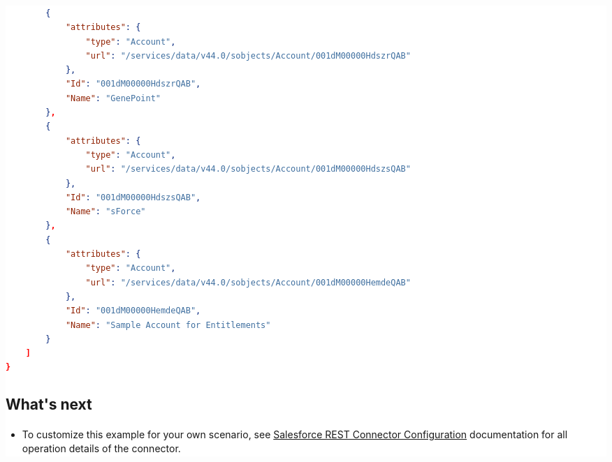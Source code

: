 ```json
        {
            "attributes": {
                "type": "Account",
                "url": "/services/data/v44.0/sobjects/Account/001dM00000HdszrQAB"
            },
            "Id": "001dM00000HdszrQAB",
            "Name": "GenePoint"
        },
        {
            "attributes": {
                "type": "Account",
                "url": "/services/data/v44.0/sobjects/Account/001dM00000HdszsQAB"
            },
            "Id": "001dM00000HdszsQAB",
            "Name": "sForce"
        },
        {
            "attributes": {
                "type": "Account",
                "url": "/services/data/v44.0/sobjects/Account/001dM00000HemdeQAB"
            },
            "Id": "001dM00000HemdeQAB",
            "Name": "Sample Account for Entitlements"
        }
    ]
}
```

## What's next
* To customize this example for your own scenario, see [Salesforce REST Connector Configuration]({{base_path}}/reference/connectors/salesforce-connectors/sf-rest-connector-config/) documentation for all operation details of the connector.
